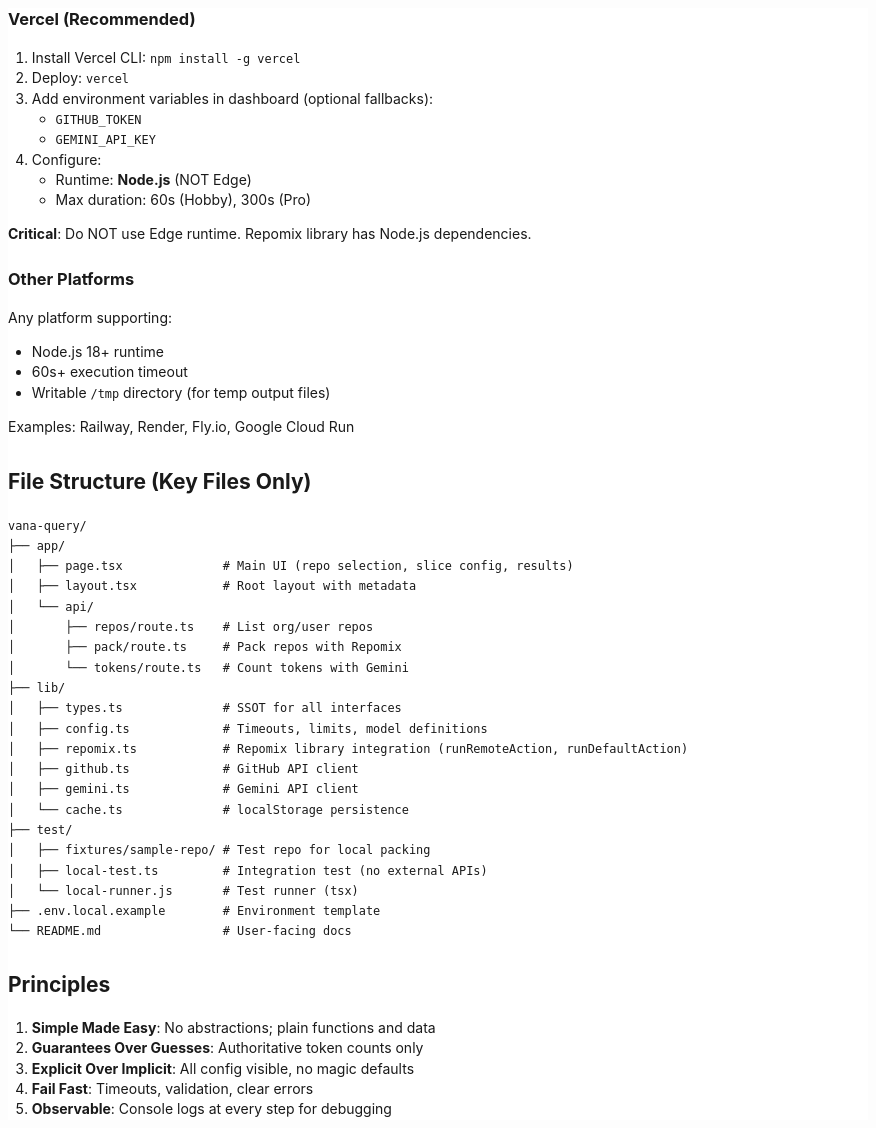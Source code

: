 ### Vercel (Recommended)
1. Install Vercel CLI: `npm install -g vercel`
2. Deploy: `vercel`
3. Add environment variables in dashboard (optional fallbacks):
   - `GITHUB_TOKEN`
   - `GEMINI_API_KEY`
4. Configure:
   - Runtime: **Node.js** (NOT Edge)
   - Max duration: 60s (Hobby), 300s (Pro)

**Critical**: Do NOT use Edge runtime. Repomix library has Node.js dependencies.

### Other Platforms
Any platform supporting:
- Node.js 18+ runtime
- 60s+ execution timeout
- Writable `/tmp` directory (for temp output files)

Examples: Railway, Render, Fly.io, Google Cloud Run

## File Structure (Key Files Only)

```
vana-query/
├── app/
│   ├── page.tsx              # Main UI (repo selection, slice config, results)
│   ├── layout.tsx            # Root layout with metadata
│   └── api/
│       ├── repos/route.ts    # List org/user repos
│       ├── pack/route.ts     # Pack repos with Repomix
│       └── tokens/route.ts   # Count tokens with Gemini
├── lib/
│   ├── types.ts              # SSOT for all interfaces
│   ├── config.ts             # Timeouts, limits, model definitions
│   ├── repomix.ts            # Repomix library integration (runRemoteAction, runDefaultAction)
│   ├── github.ts             # GitHub API client
│   ├── gemini.ts             # Gemini API client
│   └── cache.ts              # localStorage persistence
├── test/
│   ├── fixtures/sample-repo/ # Test repo for local packing
│   ├── local-test.ts         # Integration test (no external APIs)
│   └── local-runner.js       # Test runner (tsx)
├── .env.local.example        # Environment template
└── README.md                 # User-facing docs
```

## Principles

1. **Simple Made Easy**: No abstractions; plain functions and data
2. **Guarantees Over Guesses**: Authoritative token counts only
3. **Explicit Over Implicit**: All config visible, no magic defaults
4. **Fail Fast**: Timeouts, validation, clear errors
5. **Observable**: Console logs at every step for debugging

